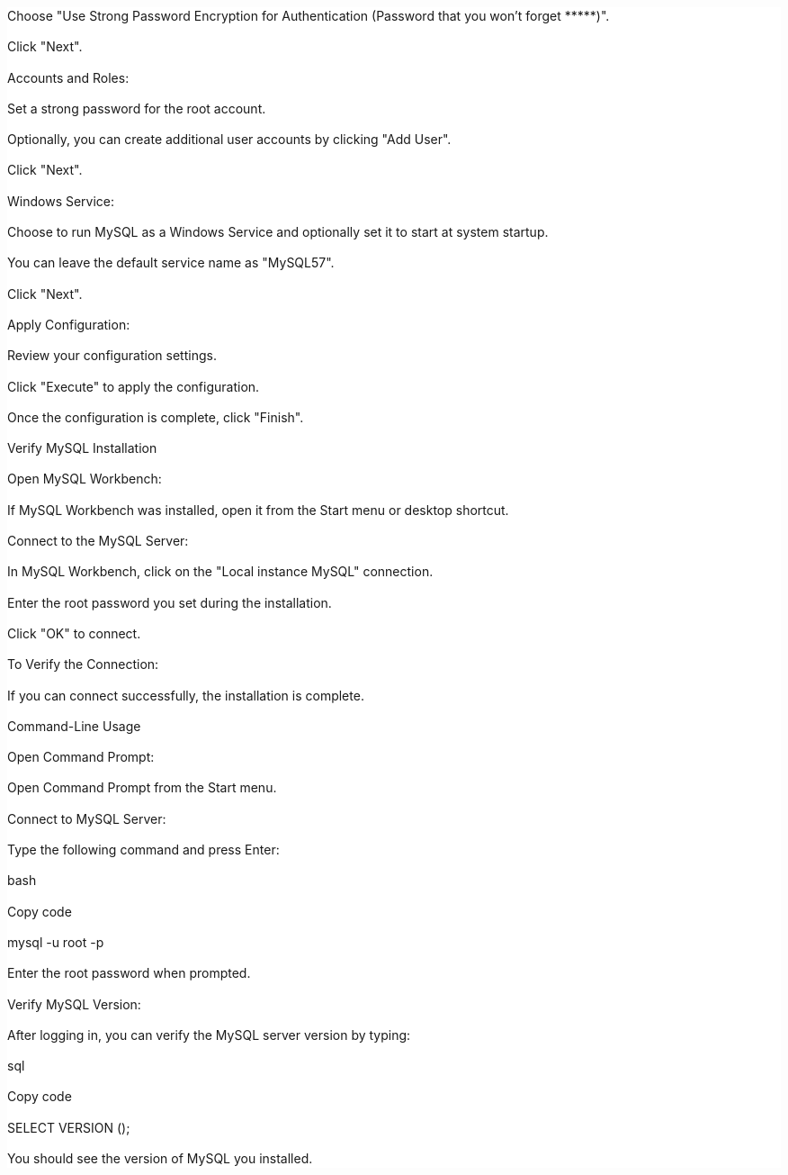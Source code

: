 Choose "Use Strong Password Encryption for Authentication (Password that you won’t forget *****)". 

Click "Next". 

Accounts and Roles: 

Set a strong password for the root account. 

Optionally, you can create additional user accounts by clicking "Add User". 

Click "Next". 

 Windows Service: 

Choose to run MySQL as a Windows Service and optionally set it to start at system startup. 

You can leave the default service name as "MySQL57". 

Click "Next". 

Apply Configuration: 

Review your configuration settings. 

Click "Execute" to apply the configuration. 

Once the configuration is complete, click "Finish". 

 Verify MySQL Installation 

Open MySQL Workbench: 

If MySQL Workbench was installed, open it from the Start menu or desktop shortcut. 

Connect to the MySQL Server: 

In MySQL Workbench, click on the "Local instance MySQL" connection. 

Enter the root password you set during the installation. 

Click "OK" to connect. 

To Verify the Connection: 

If you can connect successfully, the installation is complete. 

 Command-Line Usage 

Open Command Prompt: 

Open Command Prompt from the Start menu. 

Connect to MySQL Server: 

Type the following command and press Enter: 

bash 

Copy code 

mysql -u root -p 
 

Enter the root password when prompted. 

Verify MySQL Version: 

After logging in, you can verify the MySQL server version by typing: 

sql 

Copy code 

SELECT VERSION (); 
 

You should see the version of MySQL you installed.